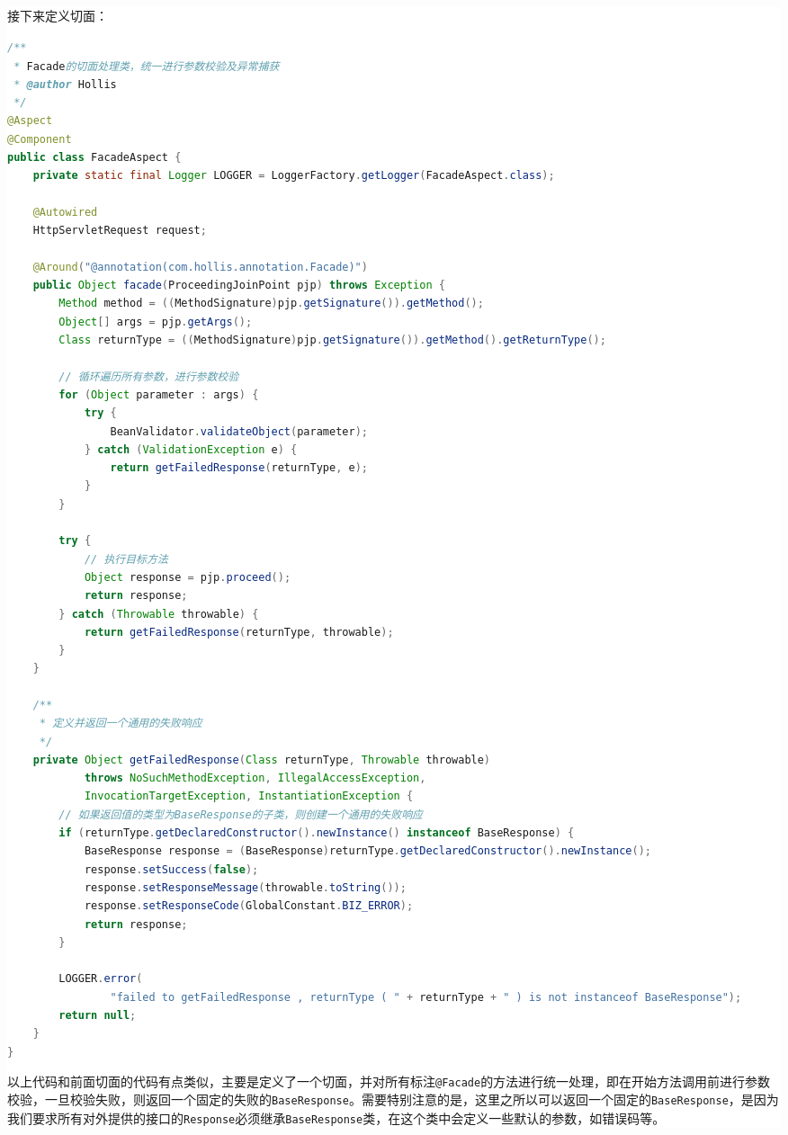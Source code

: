 接下来定义切面：
```java
/**
 * Facade的切面处理类，统一进行参数校验及异常捕获
 * @author Hollis
 */
@Aspect
@Component
public class FacadeAspect {
    private static final Logger LOGGER = LoggerFactory.getLogger(FacadeAspect.class);

    @Autowired
    HttpServletRequest request;

    @Around("@annotation(com.hollis.annotation.Facade)")
    public Object facade(ProceedingJoinPoint pjp) throws Exception {
        Method method = ((MethodSignature)pjp.getSignature()).getMethod();
        Object[] args = pjp.getArgs();
        Class returnType = ((MethodSignature)pjp.getSignature()).getMethod().getReturnType();

        // 循环遍历所有参数，进行参数校验
        for (Object parameter : args) {
            try {
                BeanValidator.validateObject(parameter);
            } catch (ValidationException e) {
                return getFailedResponse(returnType, e);
            }
        }

        try {
            // 执行目标方法
            Object response = pjp.proceed();
            return response;
        } catch (Throwable throwable) {
            return getFailedResponse(returnType, throwable);
        }
    }

    /**
     * 定义并返回一个通用的失败响应
     */
    private Object getFailedResponse(Class returnType, Throwable throwable)
            throws NoSuchMethodException, IllegalAccessException,
            InvocationTargetException, InstantiationException {
        // 如果返回值的类型为BaseResponse的子类，则创建一个通用的失败响应
        if (returnType.getDeclaredConstructor().newInstance() instanceof BaseResponse) {
            BaseResponse response = (BaseResponse)returnType.getDeclaredConstructor().newInstance();
            response.setSuccess(false);
            response.setResponseMessage(throwable.toString());
            response.setResponseCode(GlobalConstant.BIZ_ERROR);
            return response;
        }

        LOGGER.error(
                "failed to getFailedResponse , returnType ( " + returnType + " ) is not instanceof BaseResponse");
        return null;
    }
}
```
以上代码和前面切面的代码有点类似，主要是定义了一个切面，并对所有标注`@Facade`的方法进行统一处理，即在开始方法调用前进行参数校验，一旦校验失败，则返回一个固定的失败的`BaseResponse`。需要特别注意的是，这里之所以可以返回一个固定的`BaseResponse`，是因为我们要求所有对外提供的接口的`Response`必须继承`BaseResponse`类，在这个类中会定义一些默认的参数，如错误码等。